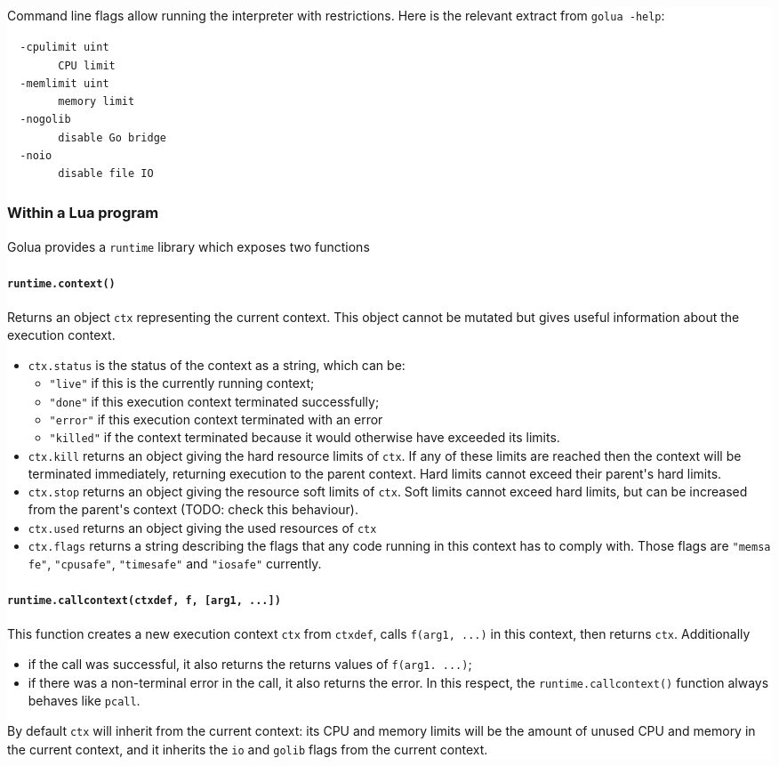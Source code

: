 Command line flags allow running the interpreter with restrictions.  Here is the
relevant extract from `golua -help`:
```
  -cpulimit uint
        CPU limit
  -memlimit uint
        memory limit
  -nogolib
        disable Go bridge
  -noio
        disable file IO
```

### Within a Lua program

Golua provides a `runtime` library which exposes two functions

#### `runtime.context()`

Returns an object `ctx` representing the current context.  This object cannot be
mutated but gives useful information about the execution context.

- `ctx.status` is the status of the context as a string, which can be:
  - `"live"` if this is the currently running context;
  - `"done"` if this execution context terminated successfully;
  - `"error"` if this execution context terminated with an error
  - `"killed"` if the context terminated because it would otherwise have
    exceeded its limits.
- `ctx.kill` returns an object giving the hard resource limits of `ctx`.  If
  any of these limits are reached then the context will be terminated
  immediately, returning execution to the parent context.  Hard limits cannot
  exceed their parent's hard limits.
- `ctx.stop` returns an object giving the resource soft limits of `ctx`.
  Soft limits cannot exceed hard limits, but can be increased from the parent's
  context (TODO: check this behaviour).
- `ctx.used` returns an object giving the used resources of `ctx`
- `ctx.flags` returns a string describing the flags that any code running in
  this context has to comply with.  Those flags are `"memsafe"`, `"cpusafe"`,
  `"timesafe"` and `"iosafe"` currently.

#### `runtime.callcontext(ctxdef, f, [arg1, ...])`

This function creates a new execution context `ctx` from `ctxdef`, calls
`f(arg1, ...)` in this context, then returns `ctx`. Additionally
- if the call was successful, it also returns the returns values of `f(arg1.
  ...)`;
- if there was a non-terminal error in the call, it also returns the error.  In
  this respect, the `runtime.callcontext()` function always behaves like
  `pcall`.

By default `ctx` will inherit from the current context: its CPU and memory
limits will be the amount of unused CPU and memory in the current context, and
it inherits the `io` and `golib` flags from the current context.
